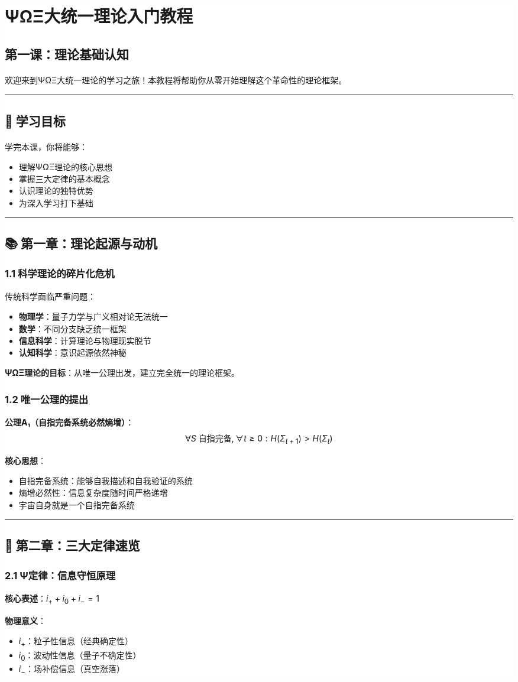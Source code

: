 # ΨΩΞ大统一理论入门教程

## 第一课：理论基础认知

欢迎来到ΨΩΞ大统一理论的学习之旅！本教程将帮助你从零开始理解这个革命性的理论框架。

---

## 🎯 学习目标

学完本课，你将能够：
- 理解ΨΩΞ理论的核心思想
- 掌握三大定律的基本概念
- 认识理论的独特优势
- 为深入学习打下基础

---

## 📚 第一章：理论起源与动机

### 1.1 科学理论的碎片化危机

传统科学面临严重问题：
- **物理学**：量子力学与广义相对论无法统一
- **数学**：不同分支缺乏统一框架
- **信息科学**：计算理论与物理现实脱节
- **认知科学**：意识起源依然神秘

**ΨΩΞ理论的目标**：从唯一公理出发，建立完全统一的理论框架。

### 1.2 唯一公理的提出

**公理A₁（自指完备系统必然熵增）**：
$$\forall S \text{ 自指完备}, \forall t \geq 0: H(\Sigma_{t+1}) > H(\Sigma_t)$$

**核心思想**：
- 自指完备系统：能够自我描述和自我验证的系统
- 熵增必然性：信息复杂度随时间严格递增
- 宇宙自身就是一个自指完备系统

---

## 📐 第二章：三大定律速览

### 2.1 Ψ定律：信息守恒原理

**核心表述**：$i_+ + i_0 + i_- = 1$

**物理意义**：
- $i_+$：粒子性信息（经典确定性）
- $i_0$：波动性信息（量子不确定性）
- $i_-$：场补偿信息（真空涨落）
